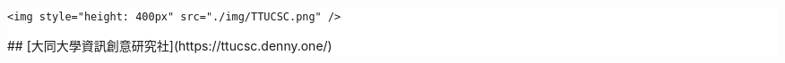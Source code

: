 	<img style="height: 400px" src="./img/TTUCSC.png" />
</div>
## [大同大學資訊創意研究社](https://ttucsc.denny.one/)
